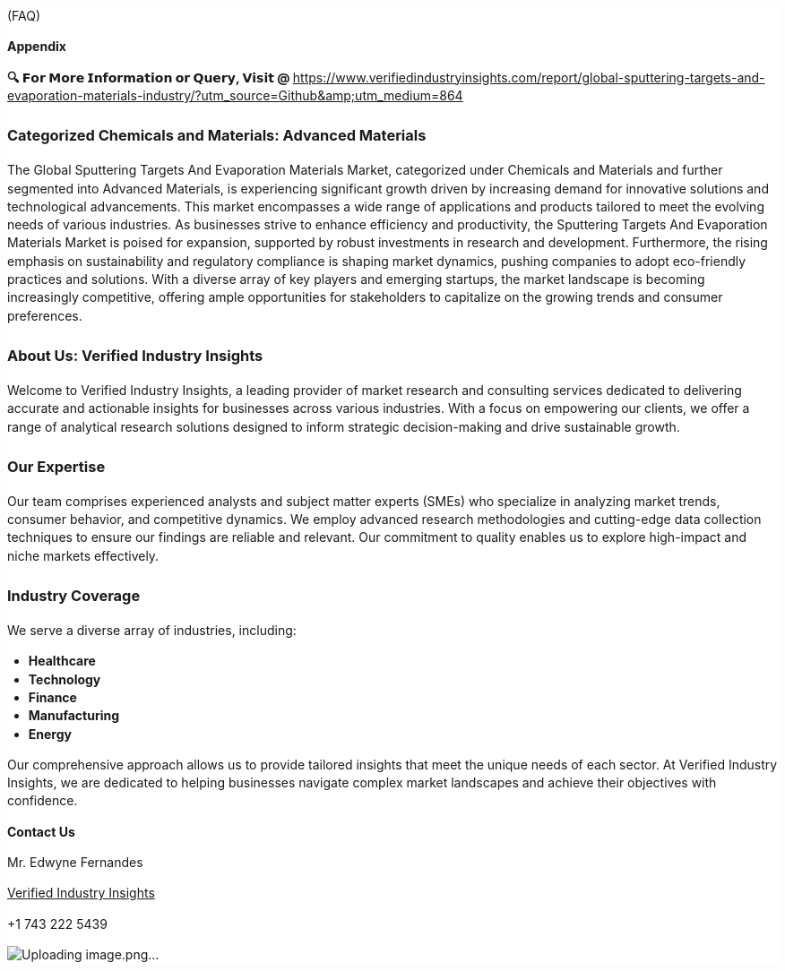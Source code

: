 (FAQ)</strong></p><p><strong>Appendix<br /></strong></p><p><strong>🔍 𝗙𝗼𝗿 𝗠𝗼𝗿𝗲 𝗜𝗻𝗳𝗼𝗿𝗺𝗮𝘁𝗶𝗼𝗻 𝗼𝗿 𝗤𝘂𝗲𝗿𝘆, 𝗩𝗶𝘀𝗶𝘁 @ </strong><a href="https://www.verifiedindustryinsights.com/report/global-sputtering-targets-and-evaporation-materials-industry/?utm_source=Github&amp;utm_medium=864">https://www.verifiedindustryinsights.com/report/global-sputtering-targets-and-evaporation-materials-industry/?utm_source=Github&amp;utm_medium=864</a>&nbsp;</p><h3>Categorized Chemicals and Materials: Advanced Materials </h3><p>The Global Sputtering Targets And Evaporation Materials Market, categorized under Chemicals and Materials and further segmented into Advanced Materials, is experiencing significant growth driven by increasing demand for innovative solutions and technological advancements. This market encompasses a wide range of applications and products tailored to meet the evolving needs of various industries. As businesses strive to enhance efficiency and productivity, the Sputtering Targets And Evaporation Materials Market is poised for expansion, supported by robust investments in research and development. Furthermore, the rising emphasis on sustainability and regulatory compliance is shaping market dynamics, pushing companies to adopt eco-friendly practices and solutions. With a diverse array of key players and emerging startups, the market landscape is becoming increasingly competitive, offering ample opportunities for stakeholders to capitalize on the growing trends and consumer preferences.</p><h3>About Us: Verified Industry Insights</h3><p>Welcome to Verified Industry Insights, a leading provider of market research and consulting services dedicated to delivering accurate and actionable insights for businesses across various industries. With a focus on empowering our clients, we offer a range of analytical research solutions designed to inform strategic decision-making and drive sustainable growth.</p><h3>Our Expertise</h3><p>Our team comprises experienced analysts and subject matter experts (SMEs) who specialize in analyzing market trends, consumer behavior, and competitive dynamics. We employ advanced research methodologies and cutting-edge data collection techniques to ensure our findings are reliable and relevant. Our commitment to quality enables us to explore high-impact and niche markets effectively.</p><h3>Industry Coverage</h3><p>We serve a diverse array of industries, including:</p><ul><li><strong>Healthcare</strong></li><li><strong>Technology</strong></li><li><strong>Finance</strong></li><li><strong>Manufacturing</strong></li><li><strong>Energy</strong></li></ul><p>Our comprehensive approach allows us to provide tailored insights that meet the unique needs of each sector. At Verified Industry Insights, we are dedicated to helping businesses navigate complex market landscapes and achieve their objectives with confidence.</p><p><strong>Contact Us</strong></p><p>Mr. Edwyne Fernandes</p><p><a href="https://www.verifiedindustryinsights.com/">Verified Industry Insights</a></p><p>+1 743 222 5439</p>
![Uploading image.png…]()
